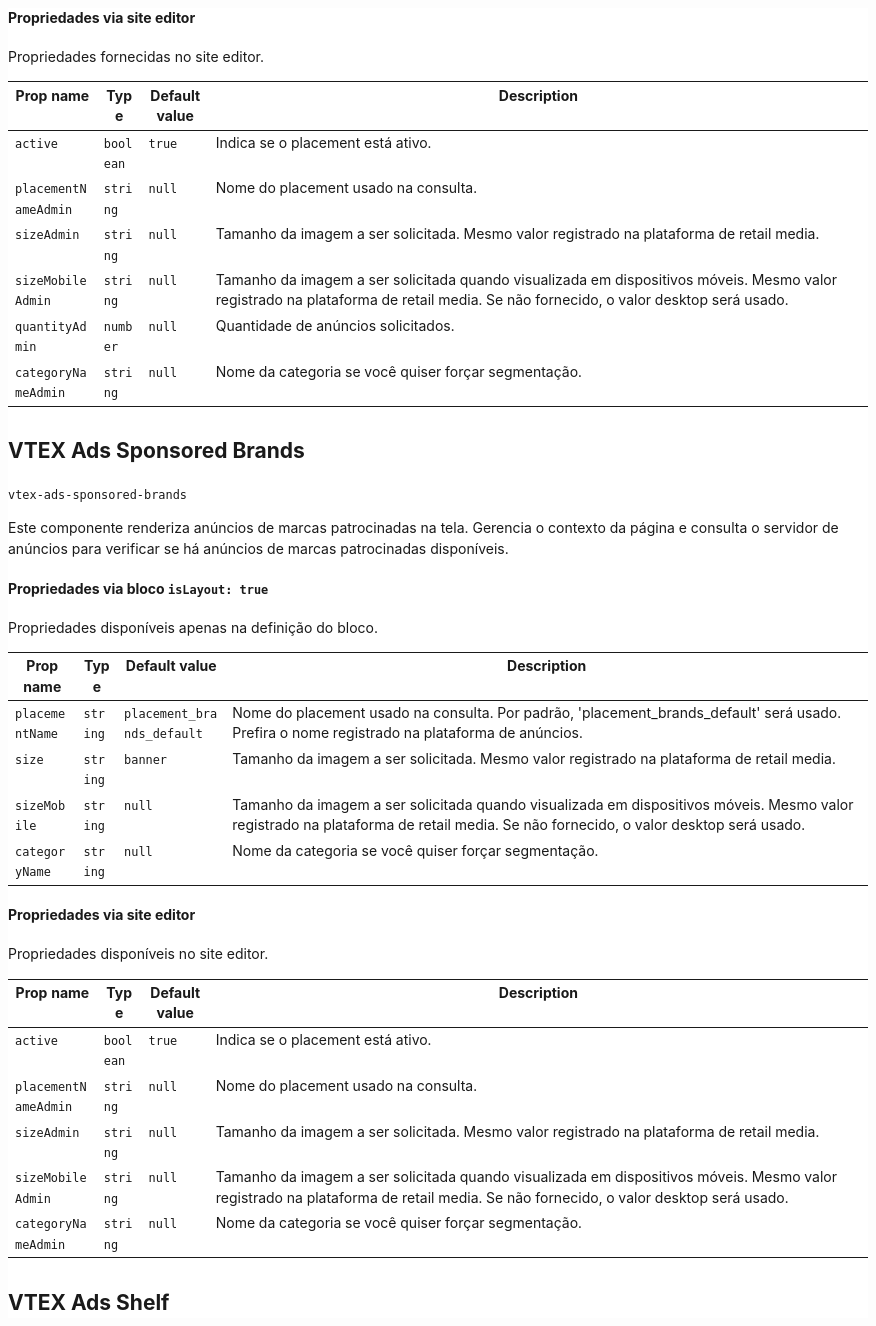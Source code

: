 #### Propriedades via site editor

Propriedades fornecidas no site editor.

| Prop name            | Type      | Default value | Description                                                                                                                                                    |
| -------------------- | --------- | ------------- | -------------------------------------------------------------------------------------------------------------------------------------------------------------- |
| `active`             | `boolean` | `true`        | Indica se o placement está ativo.                                                                                                                              |
| `placementNameAdmin` | `string`  | `null`        | Nome do placement usado na consulta.                                                                                                                           |
| `sizeAdmin`          | `string`  | `null`        | Tamanho da imagem a ser solicitada. Mesmo valor registrado na plataforma de retail media.                                                                      |
| `sizeMobileAdmin`    | `string`  | `null`        | Tamanho da imagem a ser solicitada quando visualizada em dispositivos móveis. Mesmo valor registrado na plataforma de retail media. Se não fornecido, o valor desktop será usado. |
| `quantityAdmin`      | `number`  | `null`        | Quantidade de anúncios solicitados.                                                                                                                            |
| `categoryNameAdmin`  | `string`  | `null`        | Nome da categoria se você quiser forçar segmentação.                                                                                                            |

## VTEX Ads Sponsored Brands

`vtex-ads-sponsored-brands`

Este componente renderiza anúncios de marcas patrocinadas na tela. Gerencia o contexto da página e consulta o servidor de anúncios para verificar se há anúncios de marcas patrocinadas disponíveis.

#### Propriedades via bloco `isLayout: true`

Propriedades disponíveis apenas na definição do bloco.

| Prop name       | Type     | Default value              | Description                                                                                                                                                    |
| --------------- | -------- | -------------------------- | -------------------------------------------------------------------------------------------------------------------------------------------------------------- |
| `placementName` | `string` | `placement_brands_default` | Nome do placement usado na consulta. Por padrão, 'placement_brands_default' será usado. Prefira o nome registrado na plataforma de anúncios.                   |
| `size`          | `string` | `banner`                   | Tamanho da imagem a ser solicitada. Mesmo valor registrado na plataforma de retail media.                                                                      |
| `sizeMobile`    | `string` | `null`                     | Tamanho da imagem a ser solicitada quando visualizada em dispositivos móveis. Mesmo valor registrado na plataforma de retail media. Se não fornecido, o valor desktop será usado. |
| `categoryName`  | `string` | `null`                     | Nome da categoria se você quiser forçar segmentação.                                                                                                            |

#### Propriedades via site editor

Propriedades disponíveis no site editor.

| Prop name            | Type      | Default value | Description                                                                                                                                                    |
| -------------------- | --------- | ------------- | -------------------------------------------------------------------------------------------------------------------------------------------------------------- |
| `active`             | `boolean` | `true`        | Indica se o placement está ativo.                                                                                                                              |
| `placementNameAdmin` | `string`  | `null`        | Nome do placement usado na consulta.                                                                                                                           |
| `sizeAdmin`          | `string`  | `null`        | Tamanho da imagem a ser solicitada. Mesmo valor registrado na plataforma de retail media.                                                                      |
| `sizeMobileAdmin`    | `string`  | `null`        | Tamanho da imagem a ser solicitada quando visualizada em dispositivos móveis. Mesmo valor registrado na plataforma de retail media. Se não fornecido, o valor desktop será usado. |
| `categoryNameAdmin`  | `string`  | `null`        | Nome da categoria se você quiser forçar segmentação.                                                                                                            |

## VTEX Ads Shelf
